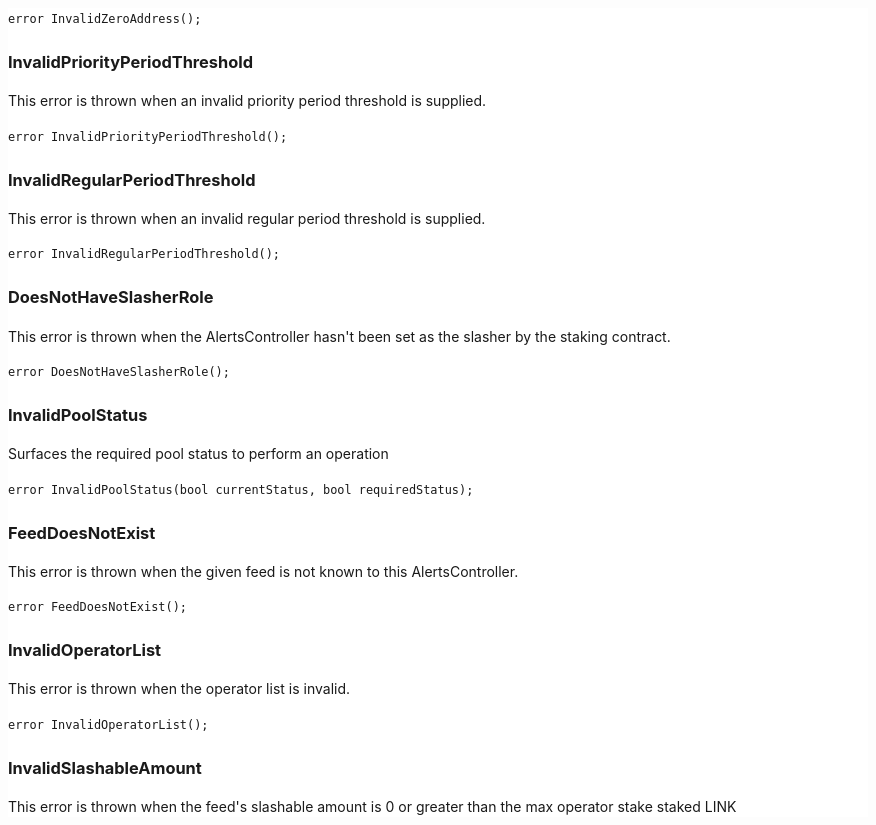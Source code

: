 
```solidity
error InvalidZeroAddress();
```

### InvalidPriorityPeriodThreshold
This error is thrown when an invalid priority period threshold is supplied.


```solidity
error InvalidPriorityPeriodThreshold();
```

### InvalidRegularPeriodThreshold
This error is thrown when an invalid regular period threshold is supplied.


```solidity
error InvalidRegularPeriodThreshold();
```

### DoesNotHaveSlasherRole
This error is thrown when the AlertsController hasn't been set as the slasher by the
staking contract.


```solidity
error DoesNotHaveSlasherRole();
```

### InvalidPoolStatus
Surfaces the required pool status to perform an operation


```solidity
error InvalidPoolStatus(bool currentStatus, bool requiredStatus);
```

### FeedDoesNotExist
This error is thrown when the given feed is not known to this AlertsController.


```solidity
error FeedDoesNotExist();
```

### InvalidOperatorList
This error is thrown when the operator list is invalid.


```solidity
error InvalidOperatorList();
```

### InvalidSlashableAmount
This error is thrown when the feed's slashable amount is 0 or
greater than the max operator stake staked LINK
